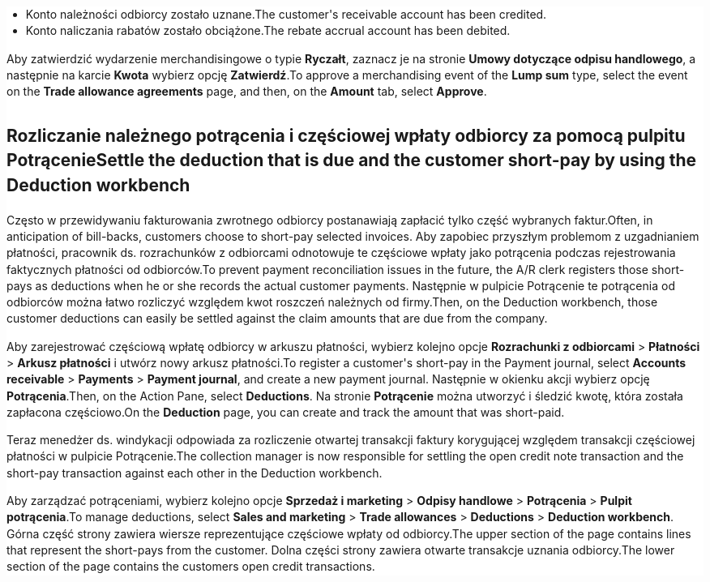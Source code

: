 - <span data-ttu-id="b76ad-213">Konto należności odbiorcy zostało uznane.</span><span class="sxs-lookup"><span data-stu-id="b76ad-213">The customer's receivable account has been credited.</span></span>
- <span data-ttu-id="b76ad-214">Konto naliczania rabatów zostało obciążone.</span><span class="sxs-lookup"><span data-stu-id="b76ad-214">The rebate accrual account has been debited.</span></span>

<span data-ttu-id="b76ad-215">Aby zatwierdzić wydarzenie merchandisingowe o typie **Ryczałt**, zaznacz je na stronie **Umowy dotyczące odpisu handlowego**, a następnie na karcie **Kwota** wybierz opcję **Zatwierdź**.</span><span class="sxs-lookup"><span data-stu-id="b76ad-215">To approve a merchandising event of the **Lump sum** type, select the event on the **Trade allowance agreements** page, and then, on the **Amount** tab, select **Approve**.</span></span>

## <a name="settle-the-deduction-that-is-due-and-the-customer-short-pay-by-using-the-deduction-workbench"></a><span data-ttu-id="b76ad-216">Rozliczanie należnego potrącenia i częściowej wpłaty odbiorcy za pomocą pulpitu Potrącenie</span><span class="sxs-lookup"><span data-stu-id="b76ad-216">Settle the deduction that is due and the customer short-pay by using the Deduction workbench</span></span>

<span data-ttu-id="b76ad-217">Często w przewidywaniu fakturowania zwrotnego odbiorcy postanawiają zapłacić tylko część wybranych faktur.</span><span class="sxs-lookup"><span data-stu-id="b76ad-217">Often, in anticipation of bill-backs, customers choose to short-pay selected invoices.</span></span> <span data-ttu-id="b76ad-218">Aby zapobiec przyszłym problemom z uzgadnianiem płatności, pracownik ds. rozrachunków z odbiorcami odnotowuje te częściowe wpłaty jako potrącenia podczas rejestrowania faktycznych płatności od odbiorców.</span><span class="sxs-lookup"><span data-stu-id="b76ad-218">To prevent payment reconciliation issues in the future, the A/R clerk registers those short-pays as deductions when he or she records the actual customer payments.</span></span> <span data-ttu-id="b76ad-219">Następnie w pulpicie Potrącenie te potrącenia od odbiorców można łatwo rozliczyć względem kwot roszczeń należnych od firmy.</span><span class="sxs-lookup"><span data-stu-id="b76ad-219">Then, on the Deduction workbench, those customer deductions can easily be settled against the claim amounts that are due from the company.</span></span>

<span data-ttu-id="b76ad-220">Aby zarejestrować częściową wpłatę odbiorcy w arkuszu płatności, wybierz kolejno opcje **Rozrachunki z odbiorcami** \> **Płatności** \> **Arkusz płatności** i utwórz nowy arkusz płatności.</span><span class="sxs-lookup"><span data-stu-id="b76ad-220">To register a customer's short-pay in the Payment journal, select **Accounts receivable** \> **Payments** \> **Payment journal**, and create a new payment journal.</span></span> <span data-ttu-id="b76ad-221">Następnie w okienku akcji wybierz opcję **Potrącenia**.</span><span class="sxs-lookup"><span data-stu-id="b76ad-221">Then, on the Action Pane, select **Deductions**.</span></span> <span data-ttu-id="b76ad-222">Na stronie **Potrącenie** można utworzyć i śledzić kwotę, która została zapłacona częściowo.</span><span class="sxs-lookup"><span data-stu-id="b76ad-222">On the **Deduction** page, you can create and track the amount that was short-paid.</span></span>

<span data-ttu-id="b76ad-223">Teraz menedżer ds. windykacji odpowiada za rozliczenie otwartej transakcji faktury korygującej względem transakcji częściowej płatności w pulpicie Potrącenie.</span><span class="sxs-lookup"><span data-stu-id="b76ad-223">The collection manager is now responsible for settling the open credit note transaction and the short-pay transaction against each other in the Deduction workbench.</span></span>

<span data-ttu-id="b76ad-224">Aby zarządzać potrąceniami, wybierz kolejno opcje **Sprzedaż i marketing** \> **Odpisy handlowe** \> **Potrącenia** \> **Pulpit potrącenia**.</span><span class="sxs-lookup"><span data-stu-id="b76ad-224">To manage deductions, select **Sales and marketing** \> **Trade allowances** \> **Deductions** \> **Deduction workbench**.</span></span> <span data-ttu-id="b76ad-225">Górna część strony zawiera wiersze reprezentujące częściowe wpłaty od odbiorcy.</span><span class="sxs-lookup"><span data-stu-id="b76ad-225">The upper section of the page contains lines that represent the short-pays from the customer.</span></span> <span data-ttu-id="b76ad-226">Dolna części strony zawiera otwarte transakcje uznania odbiorcy.</span><span class="sxs-lookup"><span data-stu-id="b76ad-226">The lower section of the page contains the customers open credit transactions.</span></span> 
